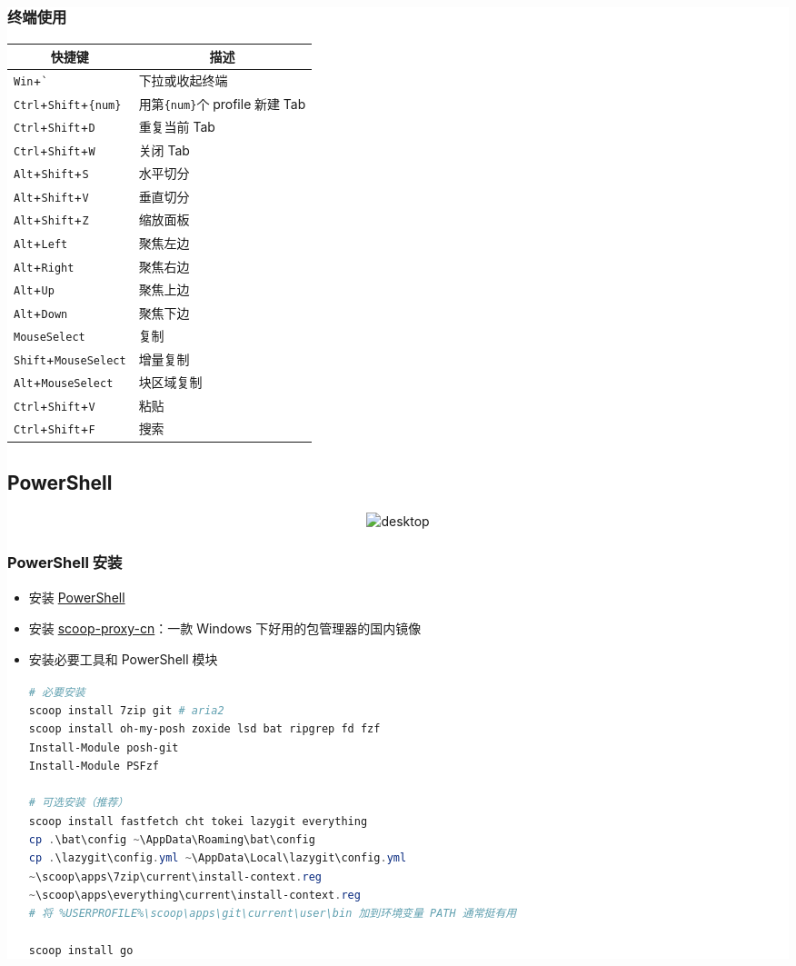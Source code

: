 ### 终端使用

| 快捷键                 | 描述                           |
| ---------------------- | ------------------------------ |
| `Win`+`` ` ``          | 下拉或收起终端                 |
| `Ctrl`+`Shift`+`{num}` | 用第`{num}`个 profile 新建 Tab |
| `Ctrl`+`Shift`+`D`     | 重复当前 Tab                   |
| `Ctrl`+`Shift`+`W`     | 关闭 Tab                       |
| `Alt`+`Shift`+`S`      | 水平切分                       |
| `Alt`+`Shift`+`V`      | 垂直切分                       |
| `Alt`+`Shift`+`Z`      | 缩放面板                       |
| `Alt`+`Left`           | 聚焦左边                       |
| `Alt`+`Right`          | 聚焦右边                       |
| `Alt`+`Up`             | 聚焦上边                       |
| `Alt`+`Down`           | 聚焦下边                       |
| `MouseSelect`          | 复制                           |
| `Shift`+`MouseSelect`  | 增量复制                       |
| `Alt`+`MouseSelect`    | 块区域复制                     |
| `Ctrl`+`Shift`+`V`     | 粘贴                           |
| `Ctrl`+`Shift`+`F`     | 搜索                           |

## PowerShell

<div align="center">

![desktop](images/powershell.png)

</div>

### PowerShell 安装

- 安装 [PowerShell](https://apps.microsoft.com/detail/9MZ1SNWT0N5D)

- 安装 [scoop-proxy-cn](https://github.com/lzwme/scoop-proxy-cn)：一款 Windows 下好用的包管理器的国内镜像

- 安装必要工具和 PowerShell 模块

  ```ps1
  # 必要安装
  scoop install 7zip git # aria2
  scoop install oh-my-posh zoxide lsd bat ripgrep fd fzf
  Install-Module posh-git
  Install-Module PSFzf

  # 可选安装（推荐）
  scoop install fastfetch cht tokei lazygit everything
  cp .\bat\config ~\AppData\Roaming\bat\config
  cp .\lazygit\config.yml ~\AppData\Local\lazygit\config.yml
  ~\scoop\apps\7zip\current\install-context.reg
  ~\scoop\apps\everything\current\install-context.reg
  # 将 %USERPROFILE%\scoop\apps\git\current\user\bin 加到环境变量 PATH 通常挺有用

  scoop install go
  ```